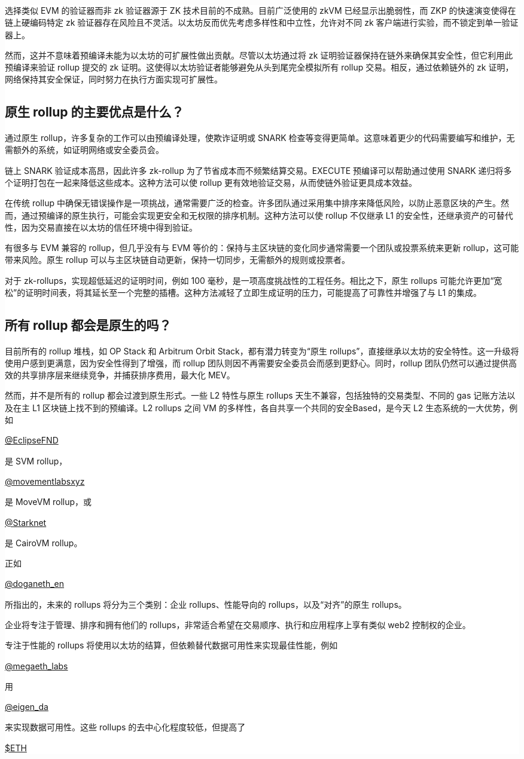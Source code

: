 选择类似 EVM 的验证器而非 zk 验证器源于 ZK 技术目前的不成熟。目前广泛使用的 zkVM 已经显示出脆弱性，而 ZKP 的快速演变使得在链上硬编码特定 zk 验证器存在风险且不灵活。以太坊反而优先考虑多样性和中立性，允许对不同 zk 客户端进行实验，而不锁定到单一验证器上。

然而，这并不意味着预编译未能为以太坊的可扩展性做出贡献。尽管以太坊通过将 zk 证明验证器保持在链外来确保其安全性，但它利用此预编译来验证 rollup 提交的 zk 证明。这使得以太坊验证者能够避免从头到尾完全模拟所有 rollup 交易。相反，通过依赖链外的 zk 证明，网络保持其安全保证，同时努力在执行方面实现可扩展性。

## 原生 rollup 的主要优点是什么？

通过原生 rollup，许多复杂的工作可以由预编译处理，使欺诈证明或 SNARK 检查等变得更简单。这意味着更少的代码需要编写和维护，无需额外的系统，如证明网络或安全委员会。

链上 SNARK 验证成本高昂，因此许多 zk-rollup 为了节省成本而不频繁结算交易。EXECUTE 预编译可以帮助通过使用 SNARK 递归将多个证明打包在一起来降低这些成本。这种方法可以使 rollup 更有效地验证交易，从而使链外验证更具成本效益。

在传统 rollup 中确保无错误操作是一项挑战，通常需要广泛的检查。许多团队通过采用集中排序来降低风险，以防止恶意区块的产生。然而，通过预编译的原生执行，可能会实现更安全和无权限的排序机制。这种方法可以使 rollup 不仅继承 L1 的安全性，还继承资产的可替代性，因为交易直接在以太坊的信任环境中得到验证。

有很多与 EVM 兼容的 rollup，但几乎没有与 EVM 等价的：保持与主区块链的变化同步通常需要一个团队或投票系统来更新 rollup，这可能带来风险。原生 rollup 可以与主区块链自动更新，保持一切同步，无需额外的规则或投票者。

对于 zk-rollups，实现超低延迟的证明时间，例如 100 毫秒，是一项高度挑战性的工程任务。相比之下，原生 rollups 可能允许更加“宽松”的证明时间表，将其延长至一个完整的插槽。这种方法减轻了立即生成证明的压力，可能提高了可靠性并增强了与 L1 的集成。

## 所有 rollup 都会是原生的吗？

目前所有的 rollup 堆栈，如 OP Stack 和 Arbitrum Orbit Stack，都有潜力转变为“原生 rollups”，直接继承以太坊的安全特性。这一升级将使用户感到更满意，因为安全性得到了增强，而 rollup 团队则因不再需要安全委员会而感到更舒心。同时，rollup 团队仍然可以通过提供高效的共享排序层来继续竞争，并捕获排序费用，最大化 MEV。

然而，并不是所有的 rollup 都会过渡到原生形式。一些 L2 特性与原生 rollups 天生不兼容，包括独特的交易类型、不同的 gas 记账方法以及在主 L1 区块链上找不到的预编译。L2 rollups 之间 VM 的多样性，各自共享一个共同的安全Based，是今天 L2 生态系统的一大优势，例如

[@EclipseFND](https://x.com/EclipseFND)

是 SVM rollup，

[@movementlabsxyz](https://x.com/movementlabsxyz)

是 MoveVM rollup，或

[@Starknet](https://x.com/Starknet)

是 CairoVM rollup。

正如

[@doganeth\_en](https://x.com/doganeth_en)

所指出的，未来的 rollups 将分为三个类别：企业 rollups、性能导向的 rollups，以及“对齐”的原生 rollups。

企业将专注于管理、排序和拥有他们的 rollups，非常适合希望在交易顺序、执行和应用程序上享有类似 web2 控制权的企业。

专注于性能的 rollups 将使用以太坊的结算，但依赖替代数据可用性来实现最佳性能，例如

[@megaeth\_labs](https://x.com/megaeth_labs)

用

[@eigen\_da](https://x.com/eigen_da)

来实现数据可用性。这些 rollups 的去中心化程度较低，但提高了

[$ETH](https://x.com/search?q=%24ETH&src=cashtag_click)
